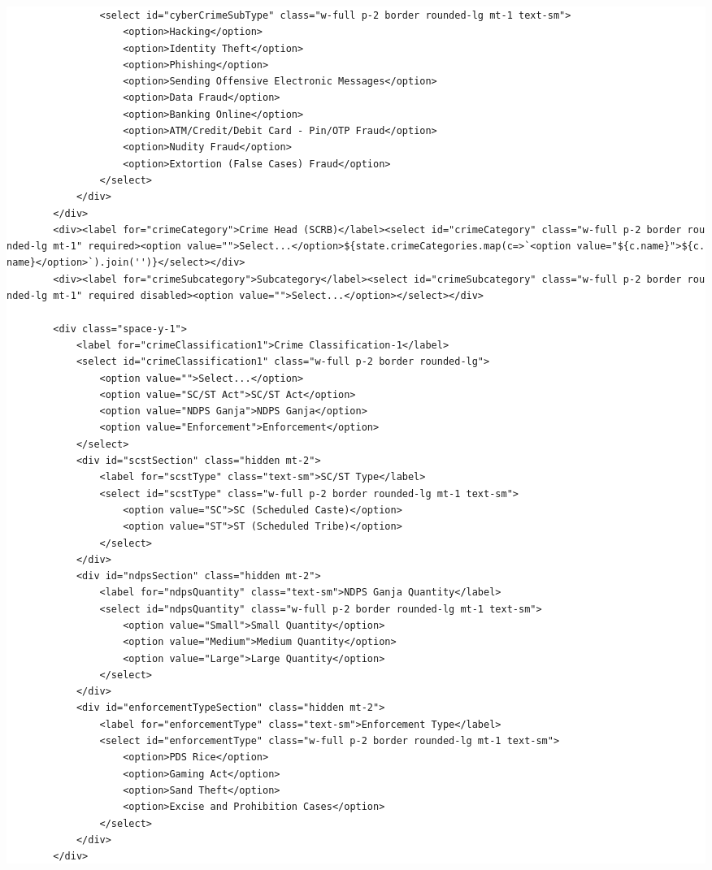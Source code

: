                    <select id="cyberCrimeSubType" class="w-full p-2 border rounded-lg mt-1 text-sm">
                        <option>Hacking</option>
                        <option>Identity Theft</option>
                        <option>Phishing</option>
                        <option>Sending Offensive Electronic Messages</option>
                        <option>Data Fraud</option>
                        <option>Banking Online</option>
                        <option>ATM/Credit/Debit Card - Pin/OTP Fraud</option>
                        <option>Nudity Fraud</option>
                        <option>Extortion (False Cases) Fraud</option>
                    </select>
                </div>
            </div>
            <div><label for="crimeCategory">Crime Head (SCRB)</label><select id="crimeCategory" class="w-full p-2 border rounded-lg mt-1" required><option value="">Select...</option>${state.crimeCategories.map(c=>`<option value="${c.name}">${c.name}</option>`).join('')}</select></div>
            <div><label for="crimeSubcategory">Subcategory</label><select id="crimeSubcategory" class="w-full p-2 border rounded-lg mt-1" required disabled><option value="">Select...</option></select></div>
            
            <div class="space-y-1">
                <label for="crimeClassification1">Crime Classification-1</label>
                <select id="crimeClassification1" class="w-full p-2 border rounded-lg">
                    <option value="">Select...</option>
                    <option value="SC/ST Act">SC/ST Act</option>
                    <option value="NDPS Ganja">NDPS Ganja</option>
                    <option value="Enforcement">Enforcement</option>
                </select>
                <div id="scstSection" class="hidden mt-2">
                    <label for="scstType" class="text-sm">SC/ST Type</label>
                    <select id="scstType" class="w-full p-2 border rounded-lg mt-1 text-sm">
                        <option value="SC">SC (Scheduled Caste)</option>
                        <option value="ST">ST (Scheduled Tribe)</option>
                    </select>
                </div>
                <div id="ndpsSection" class="hidden mt-2">
                    <label for="ndpsQuantity" class="text-sm">NDPS Ganja Quantity</label>
                    <select id="ndpsQuantity" class="w-full p-2 border rounded-lg mt-1 text-sm">
                        <option value="Small">Small Quantity</option>
                        <option value="Medium">Medium Quantity</option>
                        <option value="Large">Large Quantity</option>
                    </select>
                </div>
                <div id="enforcementTypeSection" class="hidden mt-2">
                    <label for="enforcementType" class="text-sm">Enforcement Type</label>
                    <select id="enforcementType" class="w-full p-2 border rounded-lg mt-1 text-sm">
                        <option>PDS Rice</option>
                        <option>Gaming Act</option>
                        <option>Sand Theft</option>
                        <option>Excise and Prohibition Cases</option>
                    </select>
                </div>
            </div>
